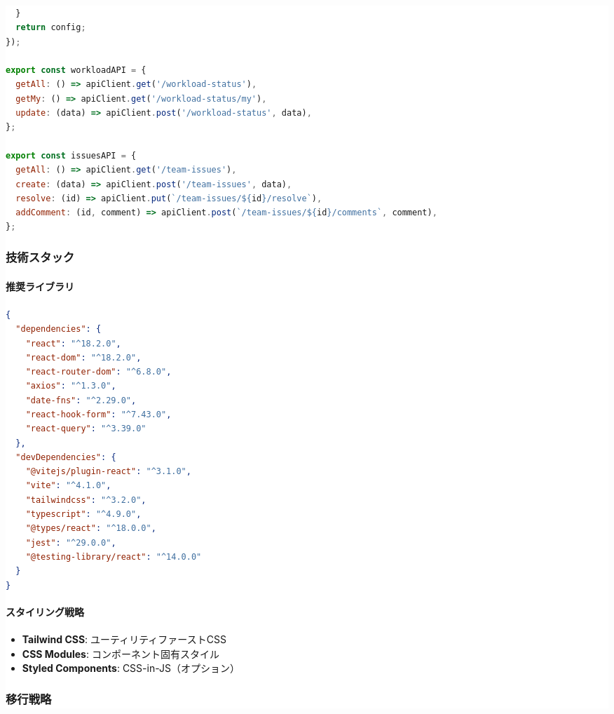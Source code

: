 ```jsx
  }
  return config;
});

export const workloadAPI = {
  getAll: () => apiClient.get('/workload-status'),
  getMy: () => apiClient.get('/workload-status/my'),
  update: (data) => apiClient.post('/workload-status', data),
};

export const issuesAPI = {
  getAll: () => apiClient.get('/team-issues'),
  create: (data) => apiClient.post('/team-issues', data),
  resolve: (id) => apiClient.put(`/team-issues/${id}/resolve`),
  addComment: (id, comment) => apiClient.post(`/team-issues/${id}/comments`, comment),
};
```

### 技術スタック

#### 推奨ライブラリ
```json
{
  "dependencies": {
    "react": "^18.2.0",
    "react-dom": "^18.2.0",
    "react-router-dom": "^6.8.0",
    "axios": "^1.3.0",
    "date-fns": "^2.29.0",
    "react-hook-form": "^7.43.0",
    "react-query": "^3.39.0"
  },
  "devDependencies": {
    "@vitejs/plugin-react": "^3.1.0",
    "vite": "^4.1.0",
    "tailwindcss": "^3.2.0",
    "typescript": "^4.9.0",
    "@types/react": "^18.0.0",
    "jest": "^29.0.0",
    "@testing-library/react": "^14.0.0"
  }
}
```

#### スタイリング戦略
- **Tailwind CSS**: ユーティリティファーストCSS
- **CSS Modules**: コンポーネント固有スタイル
- **Styled Components**: CSS-in-JS（オプション）

### 移行戦略
